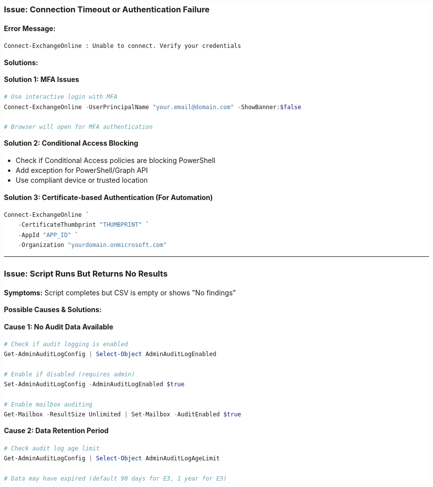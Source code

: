 
### Issue: Connection Timeout or Authentication Failure

**Error Message:**
```
Connect-ExchangeOnline : Unable to connect. Verify your credentials
```

**Solutions:**

**Solution 1: MFA Issues**
```powershell
# Use interactive login with MFA
Connect-ExchangeOnline -UserPrincipalName "your.email@domain.com" -ShowBanner:$false

# Browser will open for MFA authentication
```

**Solution 2: Conditional Access Blocking**
- Check if Conditional Access policies are blocking PowerShell
- Add exception for PowerShell/Graph API
- Use compliant device or trusted location

**Solution 3: Certificate-based Authentication (For Automation)**
```powershell
Connect-ExchangeOnline `
    -CertificateThumbprint "THUMBPRINT" `
    -AppId "APP_ID" `
    -Organization "yourdomain.onmicrosoft.com"
```

---

### Issue: Script Runs But Returns No Results

**Symptoms:** Script completes but CSV is empty or shows "No findings"

**Possible Causes & Solutions:**

**Cause 1: No Audit Data Available**
```powershell
# Check if audit logging is enabled
Get-AdminAuditLogConfig | Select-Object AdminAuditLogEnabled

# Enable if disabled (requires admin)
Set-AdminAuditLogConfig -AdminAuditLogEnabled $true

# Enable mailbox auditing
Get-Mailbox -ResultSize Unlimited | Set-Mailbox -AuditEnabled $true
```

**Cause 2: Data Retention Period**
```powershell
# Check audit log age limit
Get-AdminAuditLogConfig | Select-Object AdminAuditLogAgeLimit

# Data may have expired (default 90 days for E3, 1 year for E5)
```
